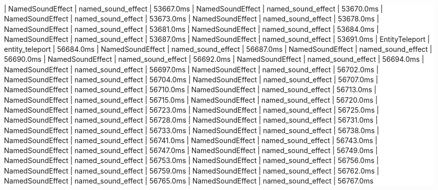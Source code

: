 | NamedSoundEffect | named_sound_effect | 53667.0ms
| NamedSoundEffect | named_sound_effect | 53670.0ms
| NamedSoundEffect | named_sound_effect | 53673.0ms
| NamedSoundEffect | named_sound_effect | 53678.0ms
| NamedSoundEffect | named_sound_effect | 53681.0ms
| NamedSoundEffect | named_sound_effect | 53684.0ms
| NamedSoundEffect | named_sound_effect | 53687.0ms
| NamedSoundEffect | named_sound_effect | 53691.0ms
| EntityTeleport | entity_teleport | 56684.0ms
| NamedSoundEffect | named_sound_effect | 56687.0ms
| NamedSoundEffect | named_sound_effect | 56690.0ms
| NamedSoundEffect | named_sound_effect | 56692.0ms
| NamedSoundEffect | named_sound_effect | 56694.0ms
| NamedSoundEffect | named_sound_effect | 56697.0ms
| NamedSoundEffect | named_sound_effect | 56702.0ms
| NamedSoundEffect | named_sound_effect | 56704.0ms
| NamedSoundEffect | named_sound_effect | 56707.0ms
| NamedSoundEffect | named_sound_effect | 56710.0ms
| NamedSoundEffect | named_sound_effect | 56713.0ms
| NamedSoundEffect | named_sound_effect | 56715.0ms
| NamedSoundEffect | named_sound_effect | 56720.0ms
| NamedSoundEffect | named_sound_effect | 56723.0ms
| NamedSoundEffect | named_sound_effect | 56725.0ms
| NamedSoundEffect | named_sound_effect | 56728.0ms
| NamedSoundEffect | named_sound_effect | 56731.0ms
| NamedSoundEffect | named_sound_effect | 56733.0ms
| NamedSoundEffect | named_sound_effect | 56738.0ms
| NamedSoundEffect | named_sound_effect | 56741.0ms
| NamedSoundEffect | named_sound_effect | 56743.0ms
| NamedSoundEffect | named_sound_effect | 56747.0ms
| NamedSoundEffect | named_sound_effect | 56749.0ms
| NamedSoundEffect | named_sound_effect | 56753.0ms
| NamedSoundEffect | named_sound_effect | 56756.0ms
| NamedSoundEffect | named_sound_effect | 56759.0ms
| NamedSoundEffect | named_sound_effect | 56762.0ms
| NamedSoundEffect | named_sound_effect | 56765.0ms
| NamedSoundEffect | named_sound_effect | 56767.0ms